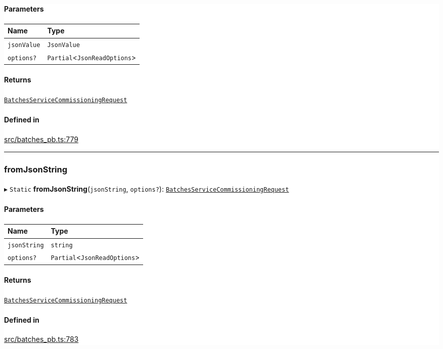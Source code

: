 #### Parameters

| Name | Type |
| :------ | :------ |
| `jsonValue` | `JsonValue` |
| `options?` | `Partial`<`JsonReadOptions`\> |

#### Returns

[`BatchesServiceCommissioningRequest`](BatchesServiceCommissioningRequest.md)

#### Defined in

[src/batches_pb.ts:779](https://github.com/TCUBEAI-TECHNOLOGIES-PRIVATE-LIMITED/ts-sdk/blob/85a94f2/src/batches_pb.ts#L779)

___

### fromJsonString

▸ `Static` **fromJsonString**(`jsonString`, `options?`): [`BatchesServiceCommissioningRequest`](BatchesServiceCommissioningRequest.md)

#### Parameters

| Name | Type |
| :------ | :------ |
| `jsonString` | `string` |
| `options?` | `Partial`<`JsonReadOptions`\> |

#### Returns

[`BatchesServiceCommissioningRequest`](BatchesServiceCommissioningRequest.md)

#### Defined in

[src/batches_pb.ts:783](https://github.com/TCUBEAI-TECHNOLOGIES-PRIVATE-LIMITED/ts-sdk/blob/85a94f2/src/batches_pb.ts#L783)
